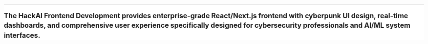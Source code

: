 
---

**The HackAI Frontend Development provides enterprise-grade React/Next.js frontend with cyberpunk UI design, real-time dashboards, and comprehensive user experience specifically designed for cybersecurity professionals and AI/ML system interfaces.**
